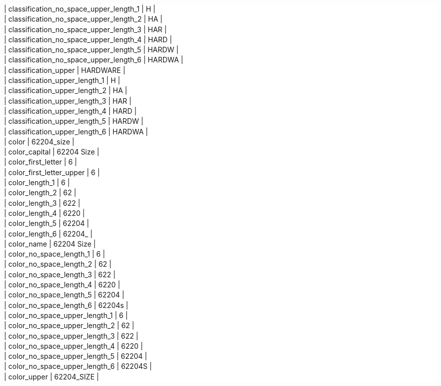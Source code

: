| classification_no_space_upper_length_1 | H |  
| classification_no_space_upper_length_2 | HA |  
| classification_no_space_upper_length_3 | HAR |  
| classification_no_space_upper_length_4 | HARD |  
| classification_no_space_upper_length_5 | HARDW |  
| classification_no_space_upper_length_6 | HARDWA |  
| classification_upper | HARDWARE |  
| classification_upper_length_1 | H |  
| classification_upper_length_2 | HA |  
| classification_upper_length_3 | HAR |  
| classification_upper_length_4 | HARD |  
| classification_upper_length_5 | HARDW |  
| classification_upper_length_6 | HARDWA |  
| color | 62204_size |  
| color_capital | 62204 Size |  
| color_first_letter | 6 |  
| color_first_letter_upper | 6 |  
| color_length_1 | 6 |  
| color_length_2 | 62 |  
| color_length_3 | 622 |  
| color_length_4 | 6220 |  
| color_length_5 | 62204 |  
| color_length_6 | 62204_ |  
| color_name | 62204 Size |  
| color_no_space_length_1 | 6 |  
| color_no_space_length_2 | 62 |  
| color_no_space_length_3 | 622 |  
| color_no_space_length_4 | 6220 |  
| color_no_space_length_5 | 62204 |  
| color_no_space_length_6 | 62204s |  
| color_no_space_upper_length_1 | 6 |  
| color_no_space_upper_length_2 | 62 |  
| color_no_space_upper_length_3 | 622 |  
| color_no_space_upper_length_4 | 6220 |  
| color_no_space_upper_length_5 | 62204 |  
| color_no_space_upper_length_6 | 62204S |  
| color_upper | 62204_SIZE |  
